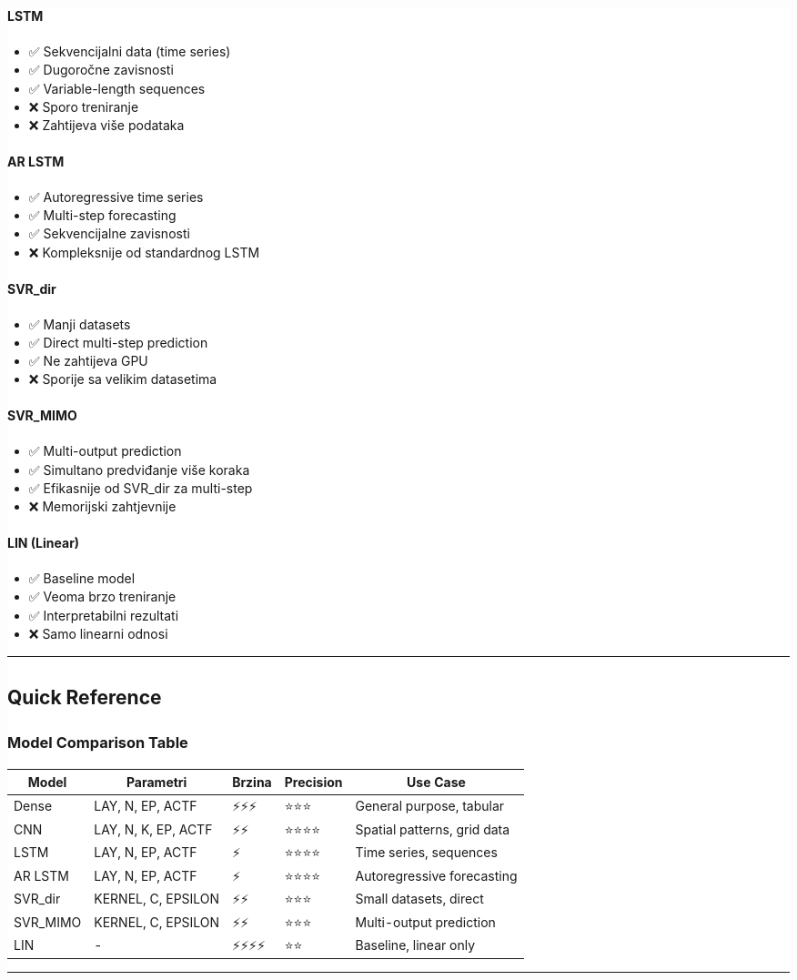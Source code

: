 #### LSTM
- ✅ Sekvencijalni data (time series)
- ✅ Dugoročne zavisnosti
- ✅ Variable-length sequences
- ❌ Sporo treniranje
- ❌ Zahtijeva više podataka

#### AR LSTM
- ✅ Autoregressive time series
- ✅ Multi-step forecasting
- ✅ Sekvencijalne zavisnosti
- ❌ Kompleksnije od standardnog LSTM

#### SVR_dir
- ✅ Manji datasets
- ✅ Direct multi-step prediction
- ✅ Ne zahtijeva GPU
- ❌ Sporije sa velikim datasetima

#### SVR_MIMO
- ✅ Multi-output prediction
- ✅ Simultano predviđanje više koraka
- ✅ Efikasnije od SVR_dir za multi-step
- ❌ Memorijski zahtjevnije

#### LIN (Linear)
- ✅ Baseline model
- ✅ Veoma brzo treniranje
- ✅ Interpretabilni rezultati
- ❌ Samo linearni odnosi

---

## Quick Reference

### Model Comparison Table

| Model | Parametri | Brzina | Precision | Use Case |
|-------|-----------|--------|-----------|----------|
| Dense | LAY, N, EP, ACTF | ⚡⚡⚡ | ⭐⭐⭐ | General purpose, tabular |
| CNN | LAY, N, K, EP, ACTF | ⚡⚡ | ⭐⭐⭐⭐ | Spatial patterns, grid data |
| LSTM | LAY, N, EP, ACTF | ⚡ | ⭐⭐⭐⭐ | Time series, sequences |
| AR LSTM | LAY, N, EP, ACTF | ⚡ | ⭐⭐⭐⭐ | Autoregressive forecasting |
| SVR_dir | KERNEL, C, EPSILON | ⚡⚡ | ⭐⭐⭐ | Small datasets, direct |
| SVR_MIMO | KERNEL, C, EPSILON | ⚡⚡ | ⭐⭐⭐ | Multi-output prediction |
| LIN | - | ⚡⚡⚡⚡ | ⭐⭐ | Baseline, linear only |

---